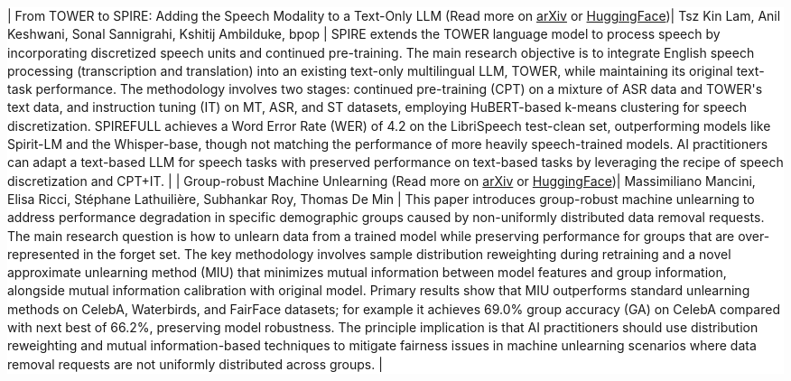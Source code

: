 | From TOWER to SPIRE: Adding the Speech Modality to a Text-Only LLM (Read more on [arXiv](https://arxiv.org/abs/2503.10620) or [HuggingFace](https://huggingface.co/papers/2503.10620))| Tsz Kin Lam, Anil Keshwani, Sonal Sannigrahi, Kshitij Ambilduke, bpop | SPIRE extends the TOWER language model to process speech by incorporating discretized speech units and continued pre-training. The main research objective is to integrate English speech processing (transcription and translation) into an existing text-only multilingual LLM, TOWER, while maintaining its original text-task performance. The methodology involves two stages: continued pre-training (CPT) on a mixture of ASR data and TOWER's text data, and instruction tuning (IT) on MT, ASR, and ST datasets, employing HuBERT-based k-means clustering for speech discretization. SPIREFULL achieves a Word Error Rate (WER) of 4.2 on the LibriSpeech test-clean set, outperforming models like Spirit-LM and the Whisper-base, though not matching the performance of more heavily speech-trained models. AI practitioners can adapt a text-based LLM for speech tasks with preserved performance on text-based tasks by leveraging the recipe of speech discretization and CPT+IT.  |
| Group-robust Machine Unlearning (Read more on [arXiv](https://arxiv.org/abs/2503.09330) or [HuggingFace](https://huggingface.co/papers/2503.09330))| Massimiliano Mancini, Elisa Ricci, Stéphane Lathuilière, Subhankar Roy, Thomas De Min | This paper introduces group-robust machine unlearning to address performance degradation in specific demographic groups caused by non-uniformly distributed data removal requests. The main research question is how to unlearn data from a trained model while preserving performance for groups that are over-represented in the forget set. The key methodology involves sample distribution reweighting during retraining and a novel approximate unlearning method (MIU) that minimizes mutual information between model features and group information, alongside mutual information calibration with original model. Primary results show that MIU outperforms standard unlearning methods on CelebA, Waterbirds, and FairFace datasets; for example it achieves 69.0% group accuracy (GA) on CelebA compared with next best of 66.2%, preserving model robustness. The principle implication is that AI practitioners should use distribution reweighting and mutual information-based techniques to mitigate fairness issues in machine unlearning scenarios where data removal requests are not uniformly distributed across groups.  |
